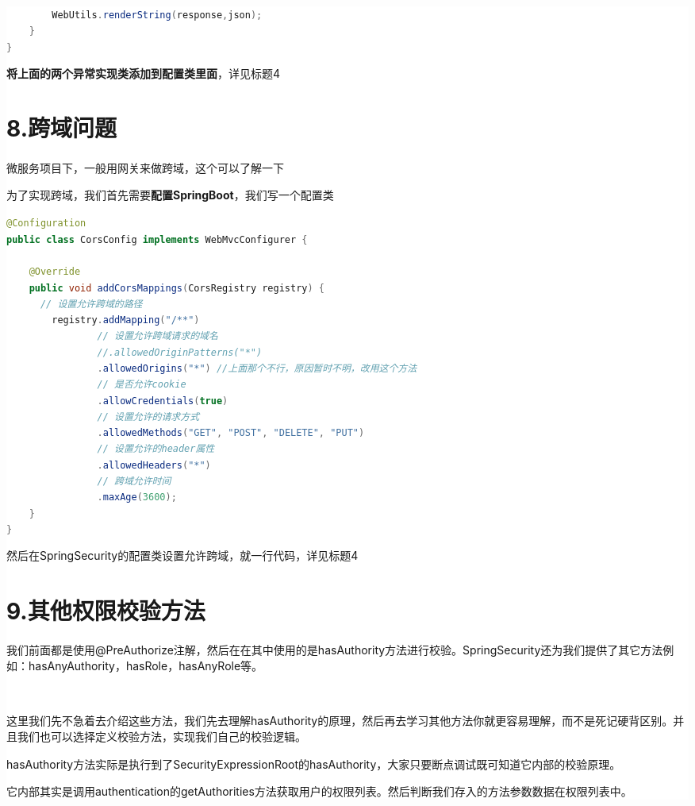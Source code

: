 ```java
        WebUtils.renderString(response,json);
    }
}

```

**将上面的两个异常实现类添加到配置类里面**，详见标题4

# 8.跨域问题

微服务项目下，一般用网关来做跨域，这个可以了解一下

为了实现跨域，我们首先需要**配置SpringBoot**，我们写一个配置类

```java
@Configuration
public class CorsConfig implements WebMvcConfigurer {

    @Override
    public void addCorsMappings(CorsRegistry registry) {
      // 设置允许跨域的路径
        registry.addMapping("/**")
                // 设置允许跨域请求的域名
                //.allowedOriginPatterns("*")
                .allowedOrigins("*") //上面那个不行，原因暂时不明，改用这个方法
                // 是否允许cookie
                .allowCredentials(true)
                // 设置允许的请求方式
                .allowedMethods("GET", "POST", "DELETE", "PUT")
                // 设置允许的header属性
                .allowedHeaders("*")
                // 跨域允许时间
                .maxAge(3600);
    }
}
```

然后在SpringSecurity的配置类设置允许跨域，就一行代码，详见标题4

# 9.其他权限校验方法

我们前面都是使用@PreAuthorize注解，然后在在其中使用的是hasAuthority方法进行校验。SpringSecurity还为我们提供了其它方法例如：hasAnyAuthority，hasRole，hasAnyRole等。

​    

​	这里我们先不急着去介绍这些方法，我们先去理解hasAuthority的原理，然后再去学习其他方法你就更容易理解，而不是死记硬背区别。并且我们也可以选择定义校验方法，实现我们自己的校验逻辑。

​	hasAuthority方法实际是执行到了SecurityExpressionRoot的hasAuthority，大家只要断点调试既可知道它内部的校验原理。

​	它内部其实是调用authentication的getAuthorities方法获取用户的权限列表。然后判断我们存入的方法参数数据在权限列表中。



